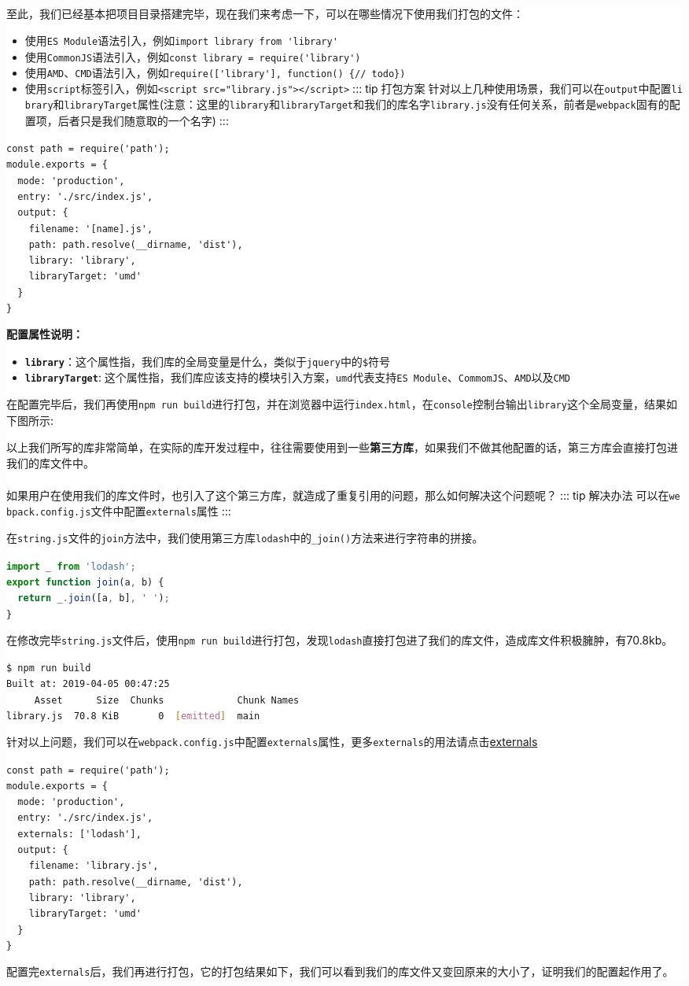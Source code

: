 至此，我们已经基本把项目目录搭建完毕，现在我们来考虑一下，可以在哪些情况下使用我们打包的文件：
* 使用`ES Module`语法引入，例如`import library from 'library'`
* 使用`CommonJS`语法引入，例如`const library = require('library')`
* 使用`AMD`、`CMD`语法引入，例如`require(['library'], function() {// todo})`
* 使用`script`标签引入，例如`<script src="library.js"></script>`
::: tip 打包方案
针对以上几种使用场景，我们可以在`output`中配置`library`和`libraryTarget`属性(注意：这里的`library`和`libraryTarget`和我们的库名字`library.js`没有任何关系，前者是`webpack`固有的配置项，后者只是我们随意取的一个名字)
:::
```js{8,9}
const path = require('path');
module.exports = {
  mode: 'production',
  entry: './src/index.js',
  output: {
    filename: '[name].js',
    path: path.resolve(__dirname, 'dist'),
    library: 'library',
    libraryTarget: 'umd'
  }
}
```

**配置属性说明：** <br>
* **`library`**：这个属性指，我们库的全局变量是什么，类似于`jquery`中的`$`符号
* **`libraryTarget`**: 这个属性指，我们库应该支持的模块引入方案，`umd`代表支持`ES Module`、`CommomJS`、`AMD`以及`CMD`

在配置完毕后，我们再使用`npm run build`进行打包，并在浏览器中运行`index.html`，在`console`控制台输出`library`这个全局变量，结果如下图所示:



以上我们所写的库非常简单，在实际的库开发过程中，往往需要使用到一些**第三方库**，如果我们不做其他配置的话，第三方库会直接打包进我们的库文件中。<br/><br/>
如果用户在使用我们的库文件时，也引入了这个第三方库，就造成了重复引用的问题，那么如何解决这个问题呢？
::: tip 解决办法
可以在`webpack.config.js`文件中配置`externals`属性
:::

在`string.js`文件的`join`方法中，我们使用第三方库`lodash`中的`_join()`方法来进行字符串的拼接。
```js
import _ from 'lodash';
export function join(a, b) {
  return _.join([a, b], ' ');
}
```
在修改完毕`string.js`文件后，使用`npm run build`进行打包，发现`lodash`直接打包进了我们的库文件，造成库文件积极臃肿，有70.8kb。
```sh {4}
$ npm run build
Built at: 2019-04-05 00:47:25
     Asset      Size  Chunks             Chunk Names
library.js  70.8 KiB       0  [emitted]  main
```
针对以上问题，我们可以在`webpack.config.js`中配置`externals`属性，更多`externals`的用法请点击[externals](https://webpack.js.org/configuration/externals/#root)
```js{5}
const path = require('path');
module.exports = {
  mode: 'production',
  entry: './src/index.js',
  externals: ['lodash'],
  output: {
    filename: 'library.js',
    path: path.resolve(__dirname, 'dist'),
    library: 'library',
    libraryTarget: 'umd'
  }
}
```
配置完`externals`后，我们再进行打包，它的打包结果如下，我们可以看到我们的库文件又变回原来的大小了，证明我们的配置起作用了。
